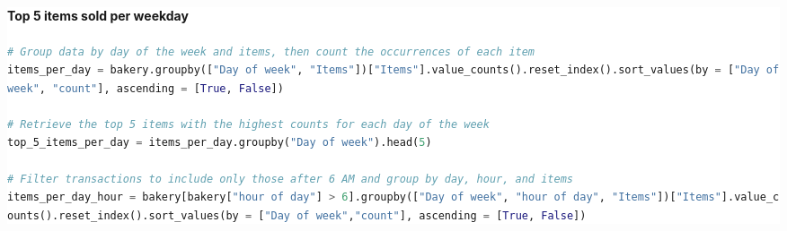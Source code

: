 #### Top 5 items sold per weekday 

``` python
# Group data by day of the week and items, then count the occurrences of each item
items_per_day = bakery.groupby(["Day of week", "Items"])["Items"].value_counts().reset_index().sort_values(by = ["Day of week", "count"], ascending = [True, False])

# Retrieve the top 5 items with the highest counts for each day of the week
top_5_items_per_day = items_per_day.groupby("Day of week").head(5)

# Filter transactions to include only those after 6 AM and group by day, hour, and items
items_per_day_hour = bakery[bakery["hour of day"] > 6].groupby(["Day of week", "hour of day", "Items"])["Items"].value_counts().reset_index().sort_values(by = ["Day of week","count"], ascending = [True, False])

```